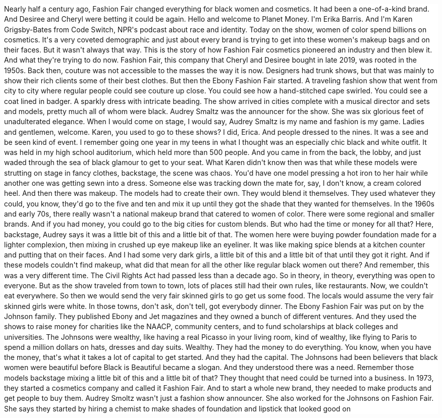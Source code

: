 Nearly half a century ago, Fashion Fair changed everything for black women and cosmetics.
It had been a one-of-a-kind brand. And Desiree and Cheryl were betting it could be again.
Hello and welcome to Planet Money. I'm Erika Barris.
And I'm Karen Grigsby-Bates from Code Switch, NPR's podcast about race and identity.
Today on the show, women of color spend billions on cosmetics.
It's a very coveted demographic and just about every brand is trying to get into
these women's makeup bags and on their faces. But it wasn't always that way.
This is the story of how Fashion Fair cosmetics pioneered an industry
and then blew it. And what they're trying to do now.
Fashion Fair, this company that Cheryl and Desiree bought in late 2019,
was rooted in the 1950s. Back then, couture was not accessible to the masses the way it is now.
Designers had trunk shows, but that was mainly to show their rich clients some of their best
clothes. But then the Ebony Fashion Fair started.
A traveling fashion show that went from city to city where regular people could
see couture up close. You could see how a hand-stitched cape swirled.
You could see a coat lined in badger. A sparkly dress with intricate beading.
The show arrived in cities complete with a musical director and sets and models,
pretty much all of whom were black. Audrey Smaltz was the announcer for the show.
She was six glorious feet of unadulterated elegance.
When I would come on stage, I would say, Audrey Smaltz is my name and fashion is my game.
Ladies and gentlemen, welcome. Karen, you used to go to these shows?
I did, Erica. And people dressed to the nines. It was a see and be seen kind of event.
I remember going one year in my teens in what I thought was an especially chic black
and white outfit. It was held in my high school auditorium, which held more than 500
people. And you came in from the back, the lobby, and just waded through the sea of black
glamour to get to your seat. What Karen didn't know then was that while
these models were strutting on stage in fancy clothes, backstage, the scene was chaos.
You'd have one model pressing a hot iron to her hair while another one was getting
sewn into a dress. Someone else was tracking down the mate for, say, I don't know,
a cream colored heel. And then there was makeup. The models had to create their own.
They would blend it themselves. They used whatever they could, you know,
they'd go to the five and ten and mix it up until they got the shade that they wanted for
themselves. In the 1960s and early 70s,
there really wasn't a national makeup brand that catered to women of color.
There were some regional and smaller brands. And if you had money,
you could go to the big cities for custom blends. But who had the time or money for all that?
Here, backstage, Audrey says it was a little bit of this and a little bit of that.
The women here were buying powder foundation made for a lighter complexion,
then mixing in crushed up eye makeup like an eyeliner. It was like making spice blends
at a kitchen counter and putting that on their faces. And I had some very dark girls,
a little bit of this and a little bit of that until they got it right.
And if these models couldn't find makeup, what did that mean for all the other like
regular black women out there? And remember, this was a very different
time. The Civil Rights Act had passed less than a decade ago. So in theory, in theory,
everything was open to everyone. But as the show traveled from town to town,
lots of places still had their own rules, like restaurants.
Now, we couldn't eat everywhere. So then we would send the very fair skinned girls to go
get us some food. The locals would assume the very fair skinned girls were white.
In those towns, don't ask, don't tell, got everybody dinner.
The Ebony Fashion Fair was put on by the Johnson family. They published Ebony and Jet
magazines and they owned a bunch of different ventures. And they used the shows to raise
money for charities like the NAACP, community centers, and to fund scholarships at black
colleges and universities. The Johnsons were wealthy, like having a real Picasso in your
living room, kind of wealthy, like flying to Paris to spend a million dollars on hats,
dresses and day suits. Wealthy. They had the money to do everything.
You know, when you have the money, that's what it takes a lot of capital to get started.
And they had the capital. The Johnsons had been believers
that black women were beautiful before Black is Beautiful became a slogan.
And they understood there was a need. Remember those models backstage mixing a little bit of
this and a little bit of that? They thought that need could be turned into a business.
In 1973, they started a cosmetics company and called it Fashion Fair. And to start a whole
new brand, they needed to make products and get people to buy them. Audrey Smoltz wasn't
just a fashion show announcer. She also worked for the Johnsons on Fashion Fair. She says they
started by hiring a chemist to make shades of foundation and lipstick that looked good on